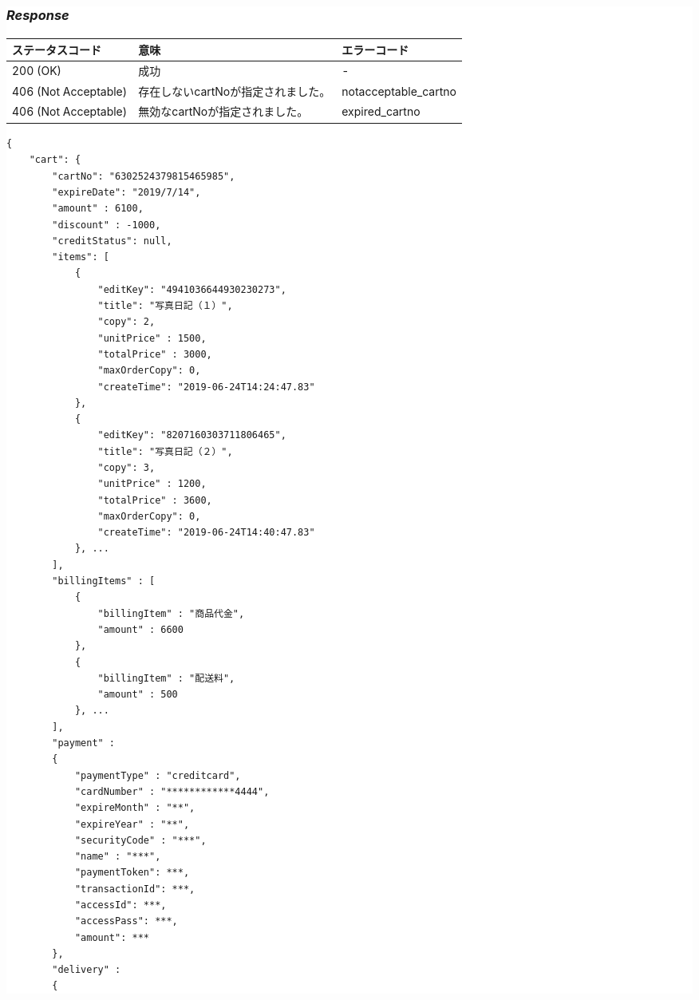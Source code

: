 ### ***Response***
| ステータスコード | 意味|エラーコード|
|:-----------|:------------|:------------|
|200 (OK)|成功|-|
|406 (Not Acceptable)|存在しないcartNoが指定されました。|notacceptable_cartno|
|406 (Not Acceptable)|無効なcartNoが指定されました。|expired_cartno|

```
{
    "cart": {
        "cartNo": "6302524379815465985",
        "expireDate": "2019/7/14",
        "amount" : 6100,
        "discount" : -1000,
        "creditStatus": null,
        "items": [
            {
                "editKey": "4941036644930230273",
                "title": "写真日記（１）",
                "copy": 2,
                "unitPrice" : 1500,
                "totalPrice" : 3000,
                "maxOrderCopy": 0,
                "createTime": "2019-06-24T14:24:47.83"
            },
            {
                "editKey": "8207160303711806465",
                "title": "写真日記（２）",
                "copy": 3,
                "unitPrice" : 1200,
                "totalPrice" : 3600,
                "maxOrderCopy": 0,
                "createTime": "2019-06-24T14:40:47.83"
            }, ...
        ],        
        "billingItems" : [
            {
                "billingItem" : "商品代金",
                "amount" : 6600
            },
            {
                "billingItem" : "配送料",
                "amount" : 500
            }, ...
        ],
        "payment" : 
        {
            "paymentType" : "creditcard",
            "cardNumber" : "************4444",
            "expireMonth" : "**",
            "expireYear" : "**",
            "securityCode" : "***",
            "name" : "***",
            "paymentToken": ***,
            "transactionId": ***,
            "accessId": ***,
            "accessPass": ***,
            "amount": ***
        },
        "delivery" : 
        {
```